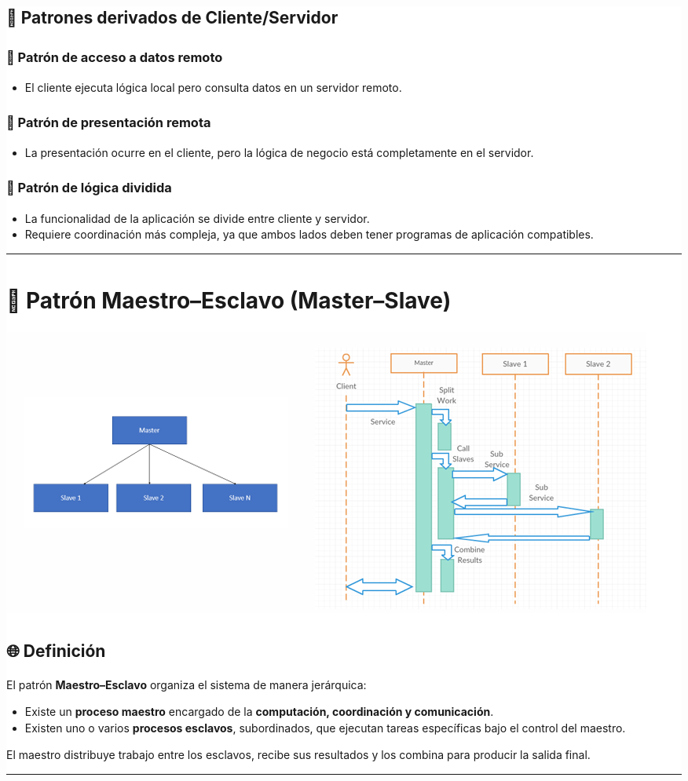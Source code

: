 
## 🔧 Patrones derivados de Cliente/Servidor

### 🔹 Patrón de acceso a datos remoto

- El cliente ejecuta lógica local pero consulta datos en un servidor remoto.

### 🔹 Patrón de presentación remota

- La presentación ocurre en el cliente, pero la lógica de negocio está completamente en el servidor.

### 🔹 Patrón de lógica dividida

- La funcionalidad de la aplicación se divide entre cliente y servidor.
- Requiere coordinación más compleja, ya que ambos lados deben tener programas de aplicación compatibles.

---

# 📌 Patrón Maestro–Esclavo (Master–Slave)

![image.png](Contenidos%20PDF%2010%2025db0f9d9c8980e29dc2f9754a48f416/image%205.png)

## 🌐 Definición

El patrón **Maestro–Esclavo** organiza el sistema de manera jerárquica:

- Existe un **proceso maestro** encargado de la **computación, coordinación y comunicación**.
- Existen uno o varios **procesos esclavos**, subordinados, que ejecutan tareas específicas bajo el control del maestro.

El maestro distribuye trabajo entre los esclavos, recibe sus resultados y los combina para producir la salida final.

---